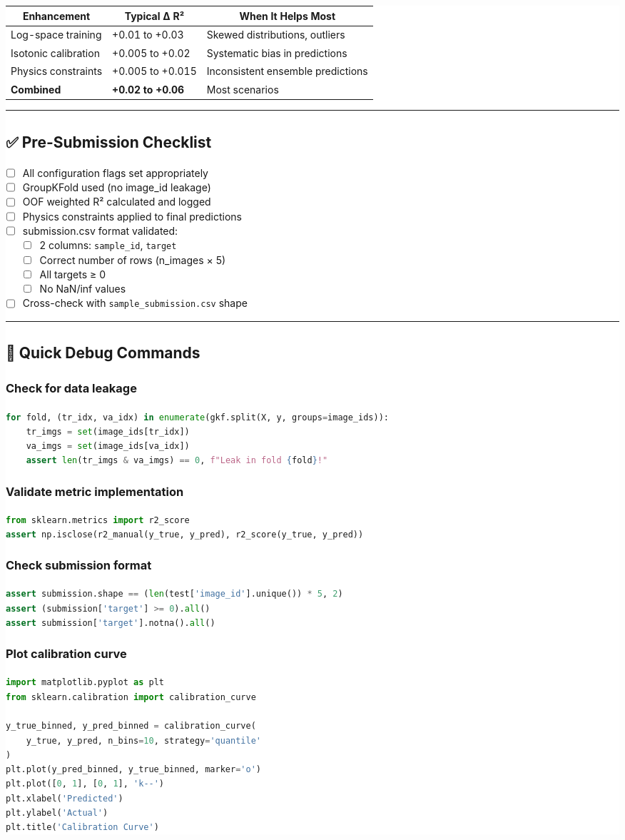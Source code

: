 | Enhancement | Typical Δ R² | When It Helps Most |
|-------------|-------------|--------------------|
| Log-space training | +0.01 to +0.03 | Skewed distributions, outliers |
| Isotonic calibration | +0.005 to +0.02 | Systematic bias in predictions |
| Physics constraints | +0.005 to +0.015 | Inconsistent ensemble predictions |
| **Combined** | **+0.02 to +0.06** | Most scenarios |

---

## ✅ Pre-Submission Checklist

- [ ] All configuration flags set appropriately
- [ ] GroupKFold used (no image_id leakage)
- [ ] OOF weighted R² calculated and logged
- [ ] Physics constraints applied to final predictions
- [ ] submission.csv format validated:
  - [ ] 2 columns: `sample_id`, `target`
  - [ ] Correct number of rows (n_images × 5)
  - [ ] All targets ≥ 0
  - [ ] No NaN/inf values
- [ ] Cross-check with `sample_submission.csv` shape

---

## 🐛 Quick Debug Commands

### Check for data leakage
```python
for fold, (tr_idx, va_idx) in enumerate(gkf.split(X, y, groups=image_ids)):
    tr_imgs = set(image_ids[tr_idx])
    va_imgs = set(image_ids[va_idx])
    assert len(tr_imgs & va_imgs) == 0, f"Leak in fold {fold}!"
```

### Validate metric implementation
```python
from sklearn.metrics import r2_score
assert np.isclose(r2_manual(y_true, y_pred), r2_score(y_true, y_pred))
```

### Check submission format
```python
assert submission.shape == (len(test['image_id'].unique()) * 5, 2)
assert (submission['target'] >= 0).all()
assert submission['target'].notna().all()
```

### Plot calibration curve
```python
import matplotlib.pyplot as plt
from sklearn.calibration import calibration_curve

y_true_binned, y_pred_binned = calibration_curve(
    y_true, y_pred, n_bins=10, strategy='quantile'
)
plt.plot(y_pred_binned, y_true_binned, marker='o')
plt.plot([0, 1], [0, 1], 'k--')
plt.xlabel('Predicted')
plt.ylabel('Actual')
plt.title('Calibration Curve')
```
